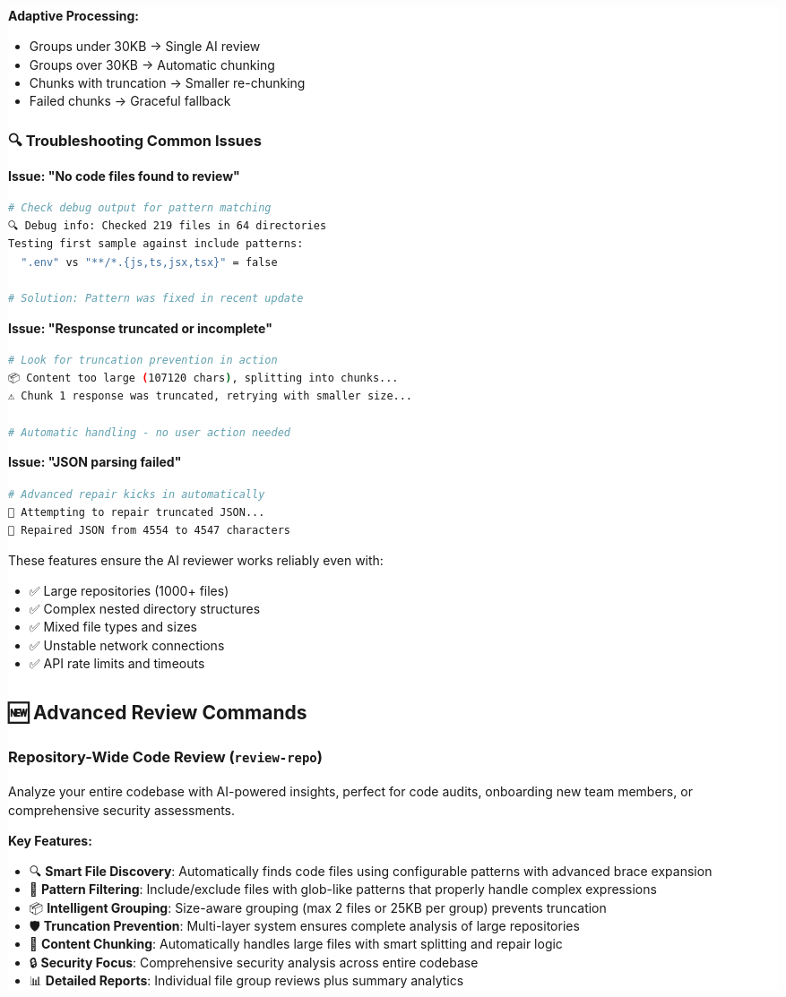 **Adaptive Processing:**
- Groups under 30KB → Single AI review
- Groups over 30KB → Automatic chunking
- Chunks with truncation → Smaller re-chunking
- Failed chunks → Graceful fallback

### 🔍 Troubleshooting Common Issues

**Issue: "No code files found to review"**
```bash
# Check debug output for pattern matching
🔍 Debug info: Checked 219 files in 64 directories
Testing first sample against include patterns:
  ".env" vs "**/*.{js,ts,jsx,tsx}" = false
  
# Solution: Pattern was fixed in recent update
```

**Issue: "Response truncated or incomplete"**
```bash
# Look for truncation prevention in action
📦 Content too large (107120 chars), splitting into chunks...
⚠️ Chunk 1 response was truncated, retrying with smaller size...

# Automatic handling - no user action needed
```

**Issue: "JSON parsing failed"**
```bash
# Advanced repair kicks in automatically
🔧 Attempting to repair truncated JSON...
🔧 Repaired JSON from 4554 to 4547 characters
```

These features ensure the AI reviewer works reliably even with:
- ✅ Large repositories (1000+ files)
- ✅ Complex nested directory structures  
- ✅ Mixed file types and sizes
- ✅ Unstable network connections
- ✅ API rate limits and timeouts

## 🆕 Advanced Review Commands

### Repository-Wide Code Review (`review-repo`)

Analyze your entire codebase with AI-powered insights, perfect for code audits, onboarding new team members, or comprehensive security assessments.

**Key Features:**
- 🔍 **Smart File Discovery**: Automatically finds code files using configurable patterns with advanced brace expansion
- 📁 **Pattern Filtering**: Include/exclude files with glob-like patterns that properly handle complex expressions
- 📦 **Intelligent Grouping**: Size-aware grouping (max 2 files or 25KB per group) prevents truncation
- 🛡️ **Truncation Prevention**: Multi-layer system ensures complete analysis of large repositories
- 🧠 **Content Chunking**: Automatically handles large files with smart splitting and repair logic
- 🔒 **Security Focus**: Comprehensive security analysis across entire codebase
- 📊 **Detailed Reports**: Individual file group reviews plus summary analytics
